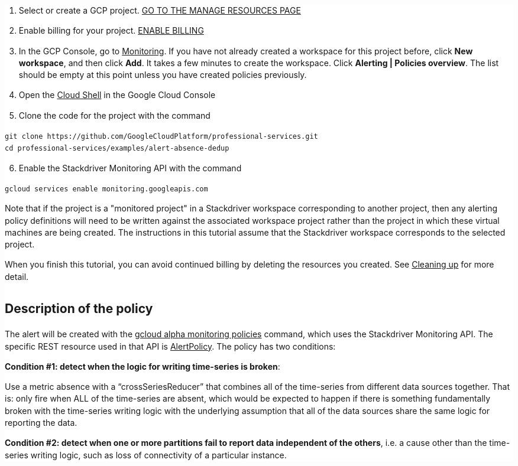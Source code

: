 1. Select or create a GCP project.
[GO TO THE MANAGE RESOURCES PAGE](https://console.cloud.google.com/cloud-resource-manager)

2. Enable billing for your project.
[ENABLE BILLING](https://support.google.com/cloud/answer/6293499#enable-billing)

3. In the GCP Console, go to 
[Monitoring](https://console.cloud.google.com/monitoring).
If you have not already created a workspace for this project before, click **New workspace**, and then click **Add**. It takes a few minutes to create the workspace. Click **Alerting | Policies overview**. The list should be empty at this point unless you have created policies previously.

4. Open the [Cloud Shell](https://cloud.google.com/shell/#)
in the Google Cloud Console

5. Clone the code for the project with the command

```shell
git clone https://github.com/GoogleCloudPlatform/professional-services.git
cd professional-services/examples/alert-absence-dedup
```

6. Enable the Stackdriver Monitoring API with the command

```shell
gcloud services enable monitoring.googleapis.com
```

Note that if the project is a "monitored project" in a Stackdriver workspace corresponding to another project, then any alerting policy definitions will need to be written against the associated workspace project rather than the project in which these virtual machines are being created. The instructions in this tutorial assume that the Stackdriver workspace corresponds to the selected project.

When you finish this tutorial, you can avoid continued billing by deleting the resources you created. See
[Cleaning up](#cleaning-up) for more detail.

## Description of the policy

The alert will be created with the
[gcloud alpha monitoring policies](https://cloud.google.com/sdk/gcloud/reference/alpha/monitoring/policies/)
command, which uses the Stackdriver Monitoring API.  The specific REST resource used in that API is
[AlertPolicy](https://cloud.google.com/monitoring/api/ref_v3/rest/v3/projects.alertPolicies#AlertPolicy).
The policy has two conditions:

**Condition #1: detect when the logic for writing time-series is broken**:

Use a metric absence with a “crossSeriesReducer” that combines all of the time-series from different data sources together. That is: only fire when ALL of the time-series are absent, which would be expected to happen if there is something fundamentally broken with the time-series writing logic with the underlying assumption that all of the data sources share the same logic for reporting the data.

**Condition #2: detect when one or more partitions fail to report data independent of the others**, i.e. a cause other than the time-series writing logic, such as loss of connectivity of a particular instance.
